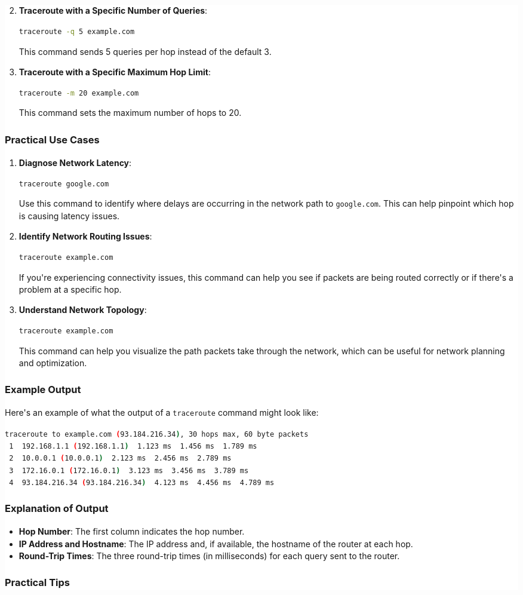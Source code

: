 2. **Traceroute with a Specific Number of Queries**:
   ```bash
   traceroute -q 5 example.com
   ```
   This command sends 5 queries per hop instead of the default 3.

3. **Traceroute with a Specific Maximum Hop Limit**:
   ```bash
   traceroute -m 20 example.com
   ```
   This command sets the maximum number of hops to 20.

### Practical Use Cases

1. **Diagnose Network Latency**:
   ```bash
   traceroute google.com
   ```
   Use this command to identify where delays are occurring in the network path to `google.com`. This can help pinpoint which hop is causing latency issues.

2. **Identify Network Routing Issues**:
   ```bash
   traceroute example.com
   ```
   If you're experiencing connectivity issues, this command can help you see if packets are being routed correctly or if there's a problem at a specific hop.

3. **Understand Network Topology**:
   ```bash
   traceroute example.com
   ```
   This command can help you visualize the path packets take through the network, which can be useful for network planning and optimization.

### Example Output

Here's an example of what the output of a `traceroute` command might look like:

```bash
traceroute to example.com (93.184.216.34), 30 hops max, 60 byte packets
 1  192.168.1.1 (192.168.1.1)  1.123 ms  1.456 ms  1.789 ms
 2  10.0.0.1 (10.0.0.1)  2.123 ms  2.456 ms  2.789 ms
 3  172.16.0.1 (172.16.0.1)  3.123 ms  3.456 ms  3.789 ms
 4  93.184.216.34 (93.184.216.34)  4.123 ms  4.456 ms  4.789 ms
```

### Explanation of Output

- **Hop Number**: The first column indicates the hop number.
- **IP Address and Hostname**: The IP address and, if available, the hostname of the router at each hop.
- **Round-Trip Times**: The three round-trip times (in milliseconds) for each query sent to the router.

### Practical Tips

